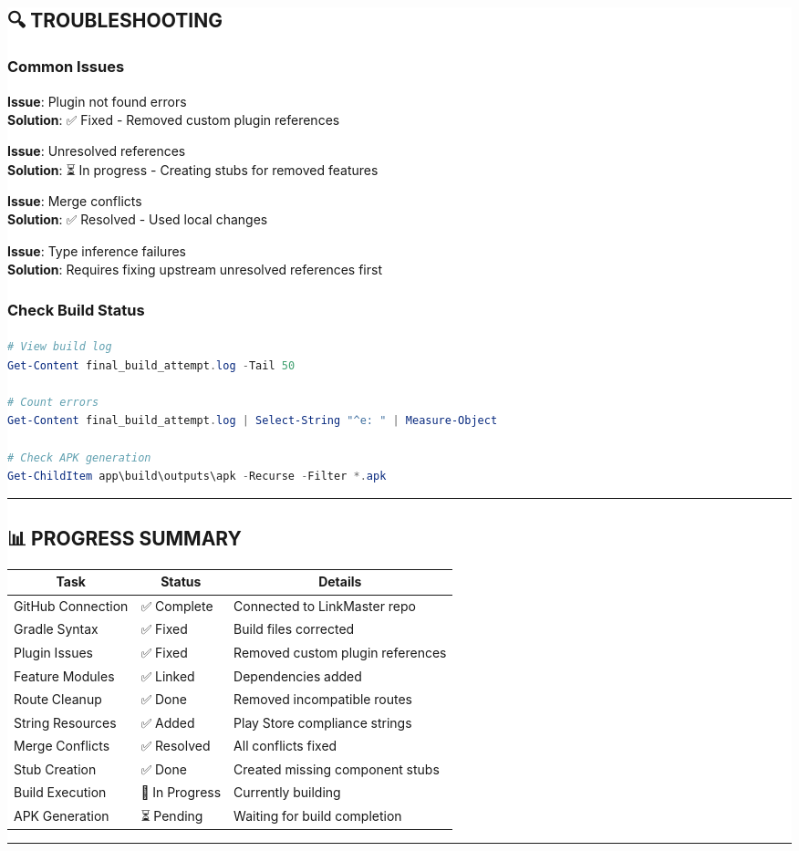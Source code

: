
## 🔍 TROUBLESHOOTING

### Common Issues

**Issue**: Plugin not found errors  
**Solution**: ✅ Fixed - Removed custom plugin references

**Issue**: Unresolved references  
**Solution**: ⏳ In progress - Creating stubs for removed features

**Issue**: Merge conflicts  
**Solution**: ✅ Resolved - Used local changes

**Issue**: Type inference failures  
**Solution**: Requires fixing upstream unresolved references first

### Check Build Status
```powershell
# View build log
Get-Content final_build_attempt.log -Tail 50

# Count errors
Get-Content final_build_attempt.log | Select-String "^e: " | Measure-Object

# Check APK generation
Get-ChildItem app\build\outputs\apk -Recurse -Filter *.apk
```

---

## 📊 PROGRESS SUMMARY

| Task | Status | Details |
|------|--------|---------|
| GitHub Connection | ✅ Complete | Connected to LinkMaster repo |
| Gradle Syntax | ✅ Fixed | Build files corrected |
| Plugin Issues | ✅ Fixed | Removed custom plugin references |
| Feature Modules | ✅ Linked | Dependencies added |
| Route Cleanup | ✅ Done | Removed incompatible routes |
| String Resources | ✅ Added | Play Store compliance strings |
| Merge Conflicts | ✅ Resolved | All conflicts fixed |
| Stub Creation | ✅ Done | Created missing component stubs |
| Build Execution | 🔄 In Progress | Currently building |
| APK Generation | ⏳ Pending | Waiting for build completion |

---